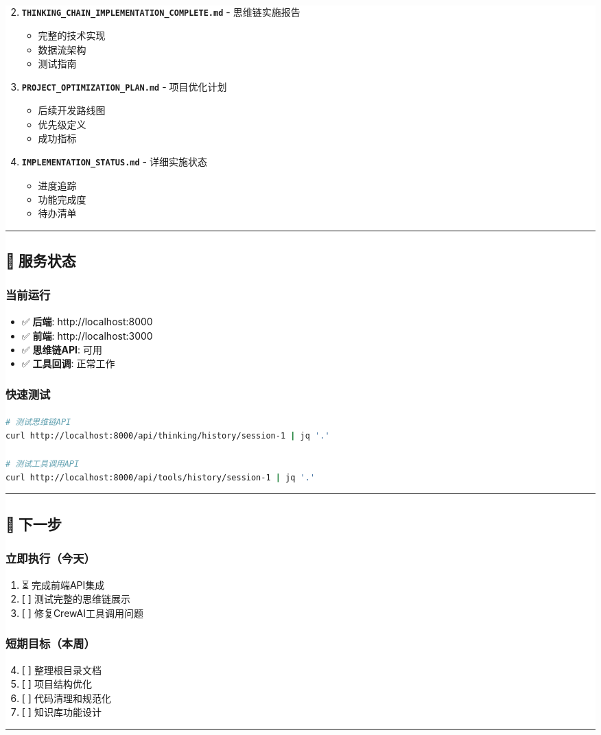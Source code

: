 2. **`THINKING_CHAIN_IMPLEMENTATION_COMPLETE.md`** - 思维链实施报告
   - 完整的技术实现
   - 数据流架构
   - 测试指南

3. **`PROJECT_OPTIMIZATION_PLAN.md`** - 项目优化计划
   - 后续开发路线图
   - 优先级定义
   - 成功指标

4. **`IMPLEMENTATION_STATUS.md`** - 详细实施状态
   - 进度追踪
   - 功能完成度
   - 待办清单

---

## 🚀 服务状态

### 当前运行
- ✅ **后端**: http://localhost:8000
- ✅ **前端**: http://localhost:3000
- ✅ **思维链API**: 可用
- ✅ **工具回调**: 正常工作

### 快速测试
```bash
# 测试思维链API
curl http://localhost:8000/api/thinking/history/session-1 | jq '.'

# 测试工具调用API
curl http://localhost:8000/api/tools/history/session-1 | jq '.'
```

---

## 🎯 下一步

### 立即执行（今天）
1. ⏳ 完成前端API集成
2. [ ] 测试完整的思维链展示
3. [ ] 修复CrewAI工具调用问题

### 短期目标（本周）
4. [ ] 整理根目录文档
5. [ ] 项目结构优化
6. [ ] 代码清理和规范化
7. [ ] 知识库功能设计

---
